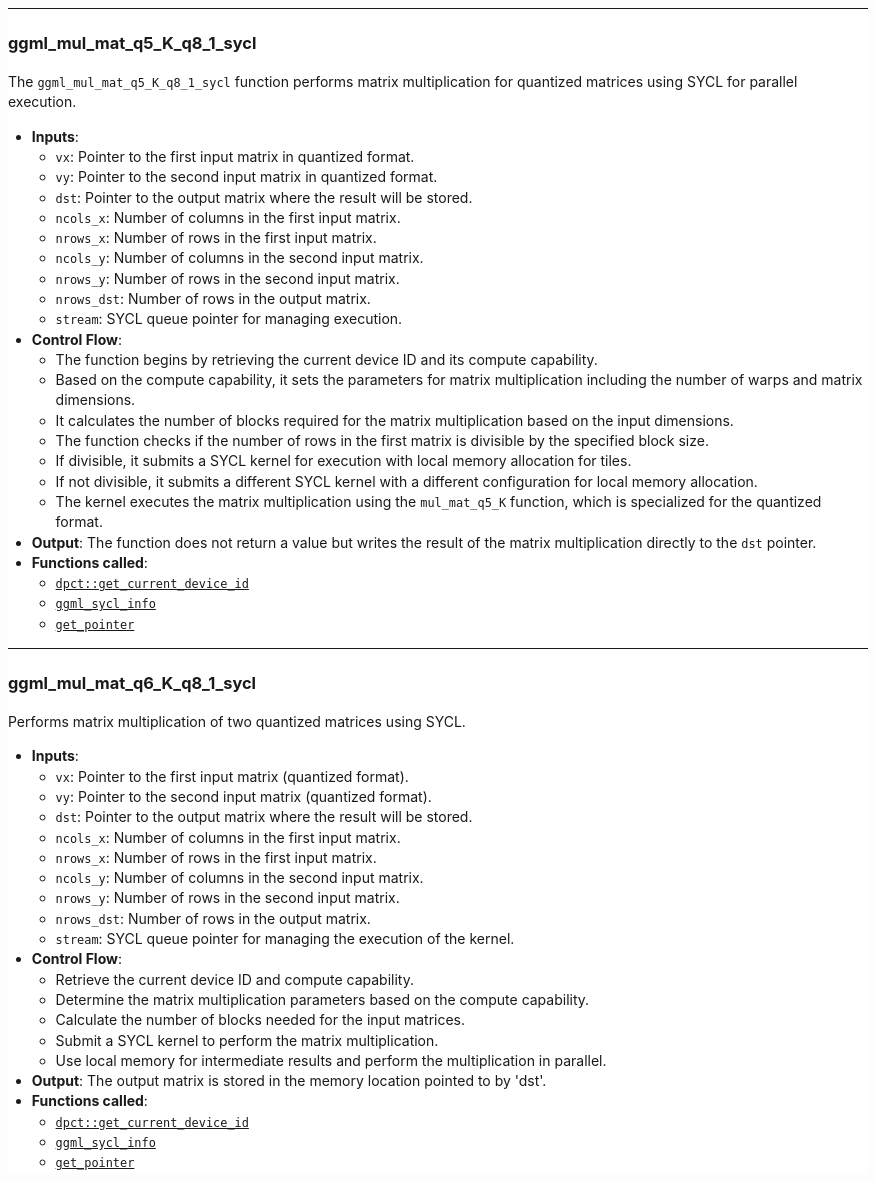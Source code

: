 
---
### ggml\_mul\_mat\_q5\_K\_q8\_1\_sycl
The `ggml_mul_mat_q5_K_q8_1_sycl` function performs matrix multiplication for quantized matrices using SYCL for parallel execution.
- **Inputs**:
    - `vx`: Pointer to the first input matrix in quantized format.
    - `vy`: Pointer to the second input matrix in quantized format.
    - `dst`: Pointer to the output matrix where the result will be stored.
    - `ncols_x`: Number of columns in the first input matrix.
    - `nrows_x`: Number of rows in the first input matrix.
    - `ncols_y`: Number of columns in the second input matrix.
    - `nrows_y`: Number of rows in the second input matrix.
    - `nrows_dst`: Number of rows in the output matrix.
    - `stream`: SYCL queue pointer for managing execution.
- **Control Flow**:
    - The function begins by retrieving the current device ID and its compute capability.
    - Based on the compute capability, it sets the parameters for matrix multiplication including the number of warps and matrix dimensions.
    - It calculates the number of blocks required for the matrix multiplication based on the input dimensions.
    - The function checks if the number of rows in the first matrix is divisible by the specified block size.
    - If divisible, it submits a SYCL kernel for execution with local memory allocation for tiles.
    - If not divisible, it submits a different SYCL kernel with a different configuration for local memory allocation.
    - The kernel executes the matrix multiplication using the `mul_mat_q5_K` function, which is specialized for the quantized format.
- **Output**: The function does not return a value but writes the result of the matrix multiplication directly to the `dst` pointer.
- **Functions called**:
    - [`dpct::get_current_device_id`](dpct/helper.hpp.driver.md#dpctget_current_device_id)
    - [`ggml_sycl_info`](ggml-sycl.cpp.driver.md#ggml_sycl_info)
    - [`get_pointer`](common.hpp.driver.md#get_pointer)


---
### ggml\_mul\_mat\_q6\_K\_q8\_1\_sycl
Performs matrix multiplication of two quantized matrices using SYCL.
- **Inputs**:
    - `vx`: Pointer to the first input matrix (quantized format).
    - `vy`: Pointer to the second input matrix (quantized format).
    - `dst`: Pointer to the output matrix where the result will be stored.
    - `ncols_x`: Number of columns in the first input matrix.
    - `nrows_x`: Number of rows in the first input matrix.
    - `ncols_y`: Number of columns in the second input matrix.
    - `nrows_y`: Number of rows in the second input matrix.
    - `nrows_dst`: Number of rows in the output matrix.
    - `stream`: SYCL queue pointer for managing the execution of the kernel.
- **Control Flow**:
    - Retrieve the current device ID and compute capability.
    - Determine the matrix multiplication parameters based on the compute capability.
    - Calculate the number of blocks needed for the input matrices.
    - Submit a SYCL kernel to perform the matrix multiplication.
    - Use local memory for intermediate results and perform the multiplication in parallel.
- **Output**: The output matrix is stored in the memory location pointed to by 'dst'.
- **Functions called**:
    - [`dpct::get_current_device_id`](dpct/helper.hpp.driver.md#dpctget_current_device_id)
    - [`ggml_sycl_info`](ggml-sycl.cpp.driver.md#ggml_sycl_info)
    - [`get_pointer`](common.hpp.driver.md#get_pointer)
